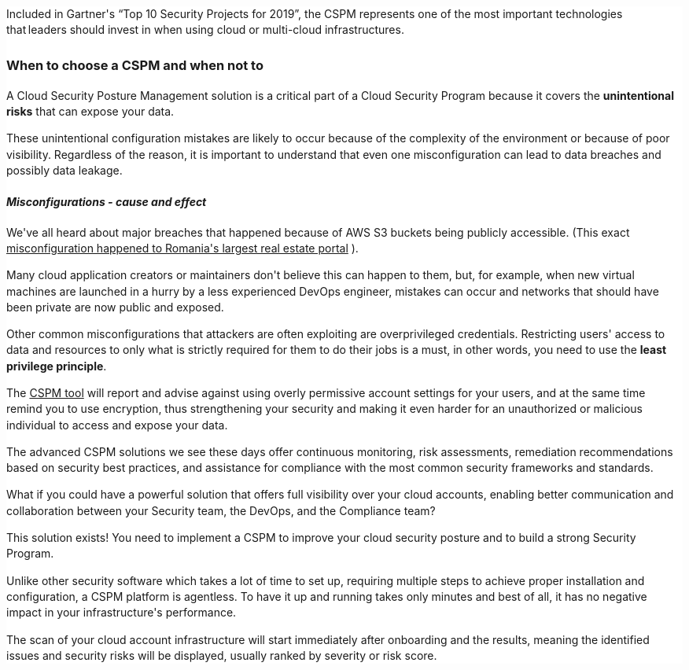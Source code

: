 Included in Gartner's “Top 10 Security Projects for 2019”, the CSPM represents one of the most important technologies that leaders should invest in when using cloud or multi-cloud infrastructures.

<div id="two">

### **When to choose a CSPM and when not to**

</div>

A Cloud Security Posture Management solution is a critical part of a Cloud Security Program because it covers the **unintentional risks** that can expose your data. 

These unintentional configuration mistakes are likely to occur because of the complexity of the environment or because of poor visibility. Regardless of the reason, it is important to understand that even one misconfiguration can lead to data breaches and possibly data leakage. 

<div id="three">

#### ***Misconfigurations - cause and effect***

</div>

We've all heard about major breaches that happened because of AWS S3 buckets being publicly accessible. (This exact [misconfiguration happened to Romania's largest real estate portal](https://cyscale.com/blog/realestate-data-breach/ "https\://cyscale.com/blog/realestate-data-breach") ). 

Many cloud application creators or maintainers don't believe this can happen to them, but, for example, when new virtual machines are launched in a hurry by a less experienced DevOps engineer, mistakes can occur and networks that should have been private are now public and exposed.

Other common misconfigurations that attackers are often exploiting are overprivileged credentials. Restricting users' access to data and resources to only what is strictly required for them to do their jobs is a must, in other words, you need to use the **least privilege principle**.

The [CSPM tool](https://cyscale.com/products/cloud-security-posture-management/) will report and advise against using overly permissive account settings for your users, and at the same time remind you to use encryption, thus strengthening your security and making it even harder for an unauthorized or malicious individual to access and expose your data. 

The advanced CSPM solutions we see these days offer continuous monitoring, risk assessments, remediation recommendations based on security best practices, and assistance for compliance with the most common security frameworks and standards. 

What if you could have a powerful solution that offers full visibility over your cloud accounts, enabling better communication and collaboration between your Security team, the DevOps, and the Compliance team? 

This solution exists! You need to implement a CSPM to improve your cloud security posture and to build a strong Security Program. 

Unlike other security software which takes a lot of time to set up, requiring multiple steps to achieve proper installation and configuration, a CSPM platform is agentless. To have it up and running takes only minutes and best of all, it has no negative impact in your infrastructure's performance. 

The scan of your cloud account infrastructure will start immediately after onboarding and the results, meaning the identified issues and security risks will be displayed, usually ranked by severity or risk score.
